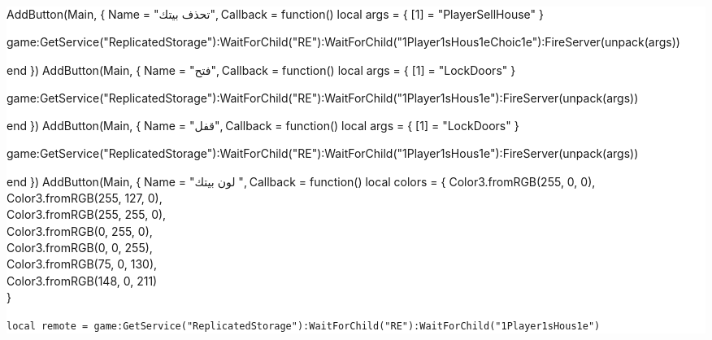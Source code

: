 


AddButton(Main, {
  Name = "تحذف بيتك",
  Callback = function()
  local args = {
    [1] = "PlayerSellHouse"
}

game:GetService("ReplicatedStorage"):WaitForChild("RE"):WaitForChild("1Player1sHous1eChoic1e"):FireServer(unpack(args))

  end
})
AddButton(Main, {
  Name = "فتح",
  Callback = function() 
  local args = {
    [1] = "LockDoors"
}

game:GetService("ReplicatedStorage"):WaitForChild("RE"):WaitForChild("1Player1sHous1e"):FireServer(unpack(args))


  end
})
AddButton(Main, {
  Name = "قفل",
  Callback = function()
  local args = {
    [1] = "LockDoors"
}

game:GetService("ReplicatedStorage"):WaitForChild("RE"):WaitForChild("1Player1sHous1e"):FireServer(unpack(args))

  end
})
AddButton(Main, {
  Name = "لون بيتك ",
  Callback = function()
    local colors = {
      Color3.fromRGB(255, 0, 0),     
      Color3.fromRGB(255, 127, 0),   
      Color3.fromRGB(255, 255, 0),  
      Color3.fromRGB(0, 255, 0),   
      Color3.fromRGB(0, 0, 255),     
      Color3.fromRGB(75, 0, 130),    
      Color3.fromRGB(148, 0, 211)    
    }

    local remote = game:GetService("ReplicatedStorage"):WaitForChild("RE"):WaitForChild("1Player1sHous1e")
